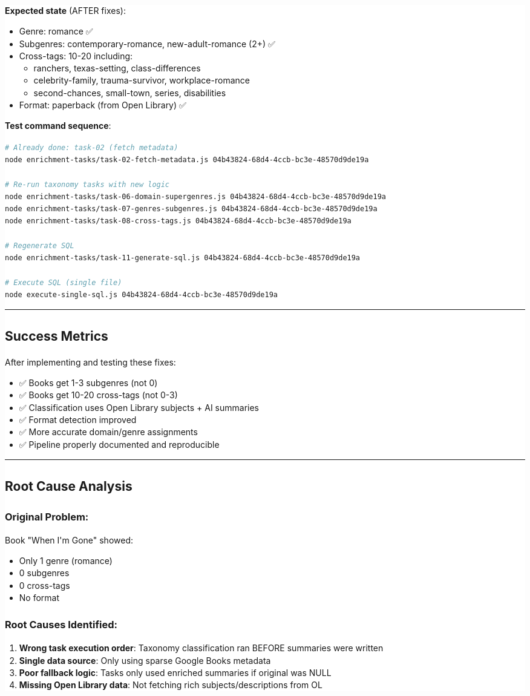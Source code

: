 **Expected state** (AFTER fixes):
- Genre: romance ✅
- Subgenres: contemporary-romance, new-adult-romance (2+) ✅
- Cross-tags: 10-20 including:
  - ranchers, texas-setting, class-differences
  - celebrity-family, trauma-survivor, workplace-romance
  - second-chances, small-town, series, disabilities
- Format: paperback (from Open Library) ✅

**Test command sequence**:
```bash
# Already done: task-02 (fetch metadata)
node enrichment-tasks/task-02-fetch-metadata.js 04b43824-68d4-4ccb-bc3e-48570d9de19a

# Re-run taxonomy tasks with new logic
node enrichment-tasks/task-06-domain-supergenres.js 04b43824-68d4-4ccb-bc3e-48570d9de19a
node enrichment-tasks/task-07-genres-subgenres.js 04b43824-68d4-4ccb-bc3e-48570d9de19a
node enrichment-tasks/task-08-cross-tags.js 04b43824-68d4-4ccb-bc3e-48570d9de19a

# Regenerate SQL
node enrichment-tasks/task-11-generate-sql.js 04b43824-68d4-4ccb-bc3e-48570d9de19a

# Execute SQL (single file)
node execute-single-sql.js 04b43824-68d4-4ccb-bc3e-48570d9de19a
```

---

## Success Metrics

After implementing and testing these fixes:
- ✅ Books get 1-3 subgenres (not 0)
- ✅ Books get 10-20 cross-tags (not 0-3)
- ✅ Classification uses Open Library subjects + AI summaries
- ✅ Format detection improved
- ✅ More accurate domain/genre assignments
- ✅ Pipeline properly documented and reproducible

---

## Root Cause Analysis

### Original Problem:
Book "When I'm Gone" showed:
- Only 1 genre (romance)
- 0 subgenres
- 0 cross-tags
- No format

### Root Causes Identified:
1. **Wrong task execution order**: Taxonomy classification ran BEFORE summaries were written
2. **Single data source**: Only using sparse Google Books metadata
3. **Poor fallback logic**: Tasks only used enriched summaries if original was NULL
4. **Missing Open Library data**: Not fetching rich subjects/descriptions from OL
